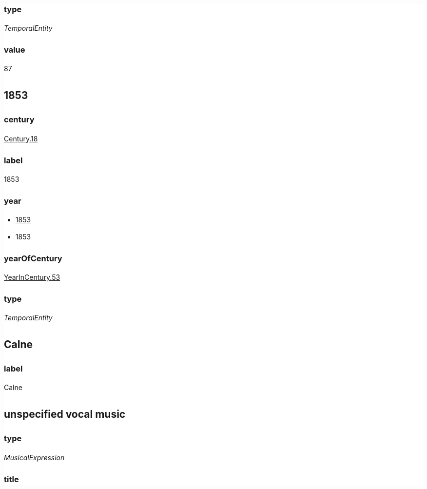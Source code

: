 ### type


*TemporalEntity*

### value


87

## 1853

### century


[Century.18](#Century.18)

### label


1853

### year

 - [1853](#1853)

 - 1853

### yearOfCentury


[YearInCentury.53](#YearInCentury.53)

### type


*TemporalEntity*

## Calne

### label


Calne

## unspecified vocal music

### type


*MusicalExpression*

### title

